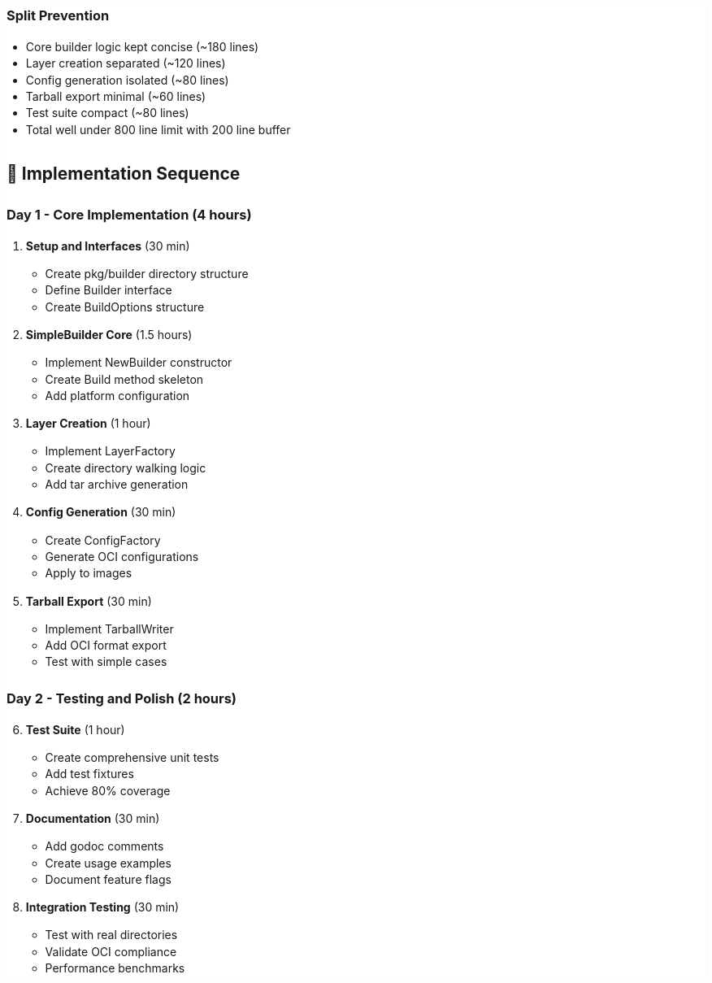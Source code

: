 ### Split Prevention
- Core builder logic kept concise (~180 lines)
- Layer creation separated (~120 lines)
- Config generation isolated (~80 lines)
- Tarball export minimal (~60 lines)
- Test suite compact (~80 lines)
- Total well under 800 line limit with 200 line buffer

## 🔨 Implementation Sequence

### Day 1 - Core Implementation (4 hours)

1. **Setup and Interfaces** (30 min)
   - Create pkg/builder directory structure
   - Define Builder interface
   - Create BuildOptions structure

2. **SimpleBuilder Core** (1.5 hours)
   - Implement NewBuilder constructor
   - Create Build method skeleton
   - Add platform configuration

3. **Layer Creation** (1 hour)
   - Implement LayerFactory
   - Create directory walking logic
   - Add tar archive generation

4. **Config Generation** (30 min)
   - Create ConfigFactory
   - Generate OCI configurations
   - Apply to images

5. **Tarball Export** (30 min)
   - Implement TarballWriter
   - Add OCI format export
   - Test with simple cases

### Day 2 - Testing and Polish (2 hours)

6. **Test Suite** (1 hour)
   - Create comprehensive unit tests
   - Add test fixtures
   - Achieve 80% coverage

7. **Documentation** (30 min)
   - Add godoc comments
   - Create usage examples
   - Document feature flags

8. **Integration Testing** (30 min)
   - Test with real directories
   - Validate OCI compliance
   - Performance benchmarks
